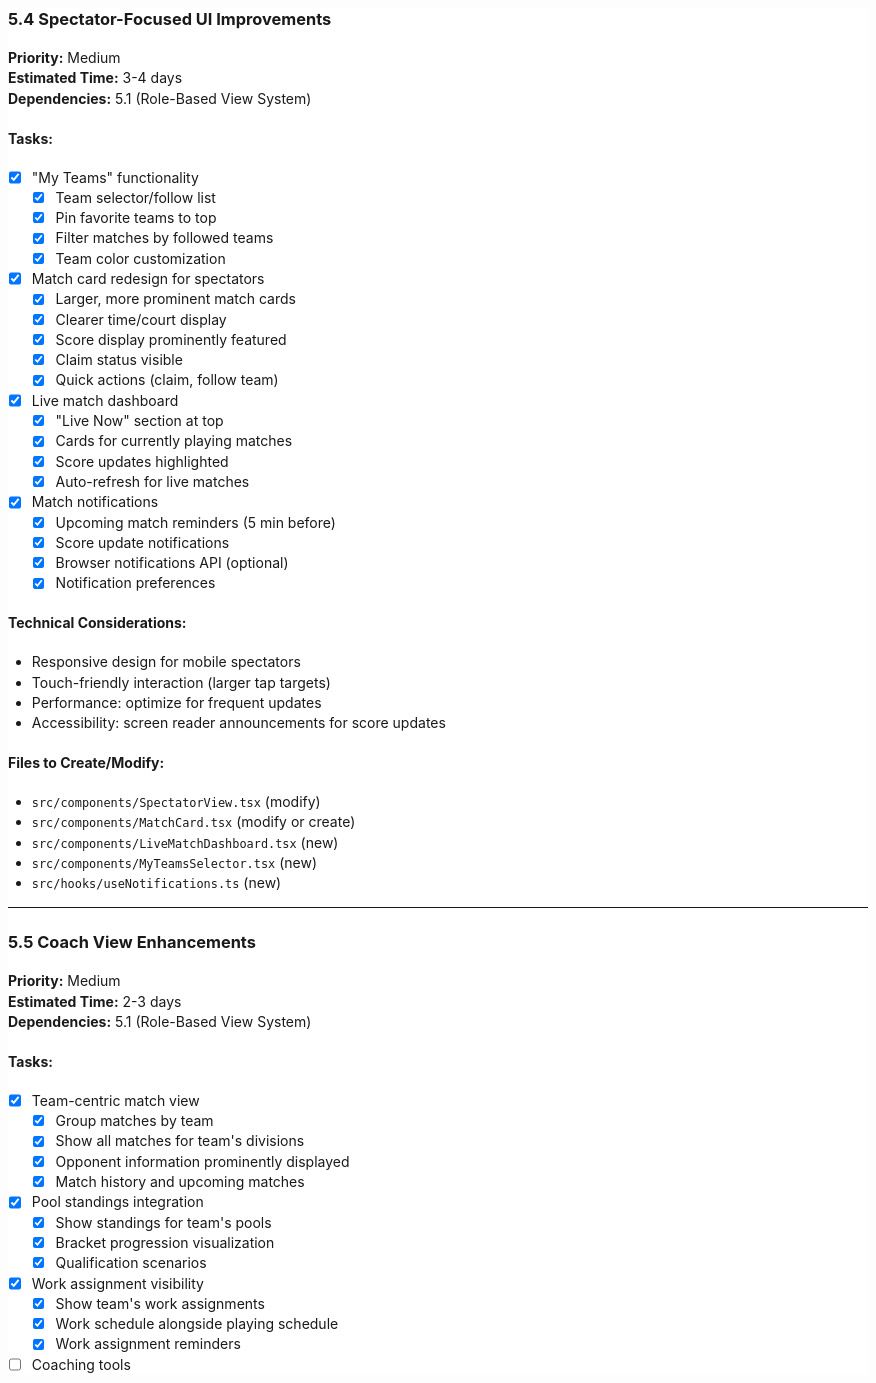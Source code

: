 ### 5.4 Spectator-Focused UI Improvements
**Priority:** Medium  
**Estimated Time:** 3-4 days  
**Dependencies:** 5.1 (Role-Based View System)

#### Tasks:
- [x] "My Teams" functionality
  - [x] Team selector/follow list
  - [x] Pin favorite teams to top
  - [x] Filter matches by followed teams
  - [x] Team color customization
- [x] Match card redesign for spectators
  - [x] Larger, more prominent match cards
  - [x] Clearer time/court display
  - [x] Score display prominently featured
  - [x] Claim status visible
  - [x] Quick actions (claim, follow team)
- [x] Live match dashboard
  - [x] "Live Now" section at top
  - [x] Cards for currently playing matches
  - [x] Score updates highlighted
  - [x] Auto-refresh for live matches
- [x] Match notifications
  - [x] Upcoming match reminders (5 min before)
  - [x] Score update notifications
  - [x] Browser notifications API (optional)
  - [x] Notification preferences

#### Technical Considerations:
- Responsive design for mobile spectators
- Touch-friendly interaction (larger tap targets)
- Performance: optimize for frequent updates
- Accessibility: screen reader announcements for score updates

#### Files to Create/Modify:
- `src/components/SpectatorView.tsx` (modify)
- `src/components/MatchCard.tsx` (modify or create)
- `src/components/LiveMatchDashboard.tsx` (new)
- `src/components/MyTeamsSelector.tsx` (new)
- `src/hooks/useNotifications.ts` (new)

---

### 5.5 Coach View Enhancements
**Priority:** Medium  
**Estimated Time:** 2-3 days  
**Dependencies:** 5.1 (Role-Based View System)

#### Tasks:
- [x] Team-centric match view
  - [x] Group matches by team
  - [x] Show all matches for team's divisions
  - [x] Opponent information prominently displayed
  - [x] Match history and upcoming matches
- [x] Pool standings integration
  - [x] Show standings for team's pools
  - [x] Bracket progression visualization
  - [x] Qualification scenarios
- [x] Work assignment visibility
  - [x] Show team's work assignments
  - [x] Work schedule alongside playing schedule
  - [x] Work assignment reminders
- [ ] Coaching tools